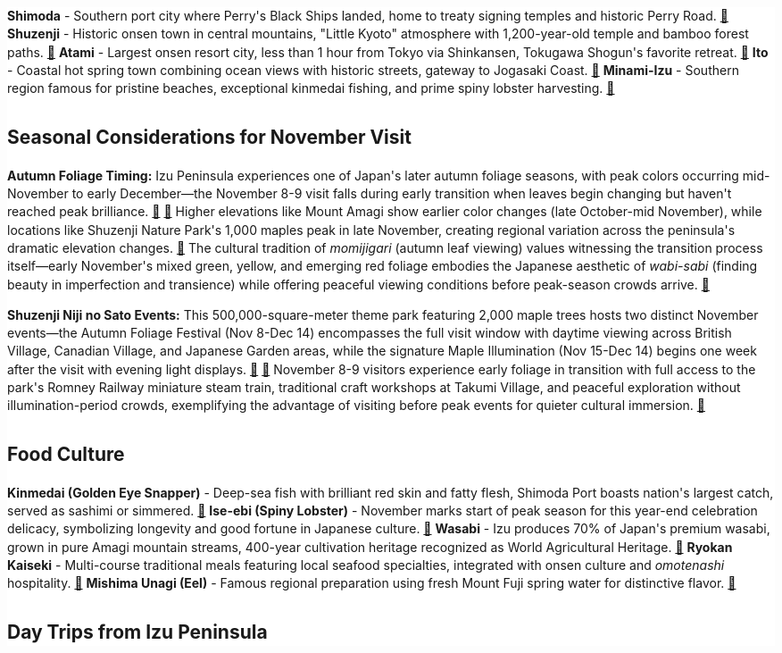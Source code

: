 **Shimoda** - Southern port city where Perry's Black Ships landed, home to treaty signing temples and historic Perry Road. [🔗](https://www.japan.travel/en/spot/1276/) **Shuzenji** - Historic onsen town in central mountains, "Little Kyoto" atmosphere with 1,200-year-old temple and bamboo forest paths. [🔗](https://www.japan-guide.com/e/e6304.html) **Atami** - Largest onsen resort city, less than 1 hour from Tokyo via Shinkansen, Tokugawa Shogun's favorite retreat. [🔗](https://www.japan.travel/en/destinations/tokai/shizuoka/atami/) **Ito** - Coastal hot spring town combining ocean views with historic streets, gateway to Jogasaki Coast. [🔗](https://www.explore-izu.com/destination/ito/) **Minami-Izu** - Southern region famous for pristine beaches, exceptional kinmedai fishing, and prime spiny lobster harvesting. [🔗](https://www.explore-izu.com/things-to-do-and-see/food-and-drink/)

## Seasonal Considerations for November Visit

**Autumn Foliage Timing:** Izu Peninsula experiences one of Japan's later autumn foliage seasons, with peak colors occurring mid-November to early December—the November 8-9 visit falls during early transition when leaves begin changing but haven't reached peak brilliance. [🔗](https://livejapan.com/en/article-a0002628/) [🔗](https://www.jrailpass.com/blog/japan-autumn-leaves-forecast) Higher elevations like Mount Amagi show earlier color changes (late October-mid November), while locations like Shuzenji Nature Park's 1,000 maples peak in late November, creating regional variation across the peninsula's dramatic elevation changes. [🔗](https://www.travel-around-japan.com/k51-23-mount-amagi.html) The cultural tradition of *momijigari* (autumn leaf viewing) values witnessing the transition process itself—early November's mixed green, yellow, and emerging red foliage embodies the Japanese aesthetic of *wabi-sabi* (finding beauty in imperfection and transience) while offering peaceful viewing conditions before peak-season crowds arrive. [🔗](https://www.snowmonkeyresorts.com/autumn-leaves/the-importance-of-koyo-and-momijigari-in-japan/)

**Shuzenji Niji no Sato Events:** This 500,000-square-meter theme park featuring 2,000 maple trees hosts two distinct November events—the Autumn Foliage Festival (Nov 8-Dec 14) encompasses the full visit window with daytime viewing across British Village, Canadian Village, and Japanese Garden areas, while the signature Maple Illumination (Nov 15-Dec 14) begins one week after the visit with evening light displays. [🔗](https://www.nijinosato.com/) [🔗](https://en.japantravel.com/shizuoka/shuzenji-niji-no-sato-autumn-light-up/69365) November 8-9 visitors experience early foliage in transition with full access to the park's Romney Railway miniature steam train, traditional craft workshops at Takumi Village, and peaceful exploration without illumination-period crowds, exemplifying the advantage of visiting before peak events for quieter cultural immersion. [🔗](http://www.fuji-travel-guide.com/news-item/shuzenji-niji-no-sato/)

## Food Culture

**Kinmedai (Golden Eye Snapper)** - Deep-sea fish with brilliant red skin and fatty flesh, Shimoda Port boasts nation's largest catch, served as sashimi or simmered. [🔗](https://www.explore-izu.com/things-to-do-and-see/food-and-drink/) **Ise-ebi (Spiny Lobster)** - November marks start of peak season for this year-end celebration delicacy, symbolizing longevity and good fortune in Japanese culture. [🔗](https://arigatotravel.com/blog/ise-ebi-a-reason-to-celebrate) **Wasabi** - Izu produces 70% of Japan's premium wasabi, grown in pure Amagi mountain streams, 400-year cultivation heritage recognized as World Agricultural Heritage. [🔗](https://www.foodinjapan.org/kansai/mie/ise-ebi/) **Ryokan Kaiseki** - Multi-course traditional meals featuring local seafood specialties, integrated with onsen culture and *omotenashi* hospitality. [🔗](https://www.japan-guide.com/e/e2348.html) **Mishima Unagi (Eel)** - Famous regional preparation using fresh Mount Fuji spring water for distinctive flavor. [🔗](https://www.explore-izu.com/things-to-do-and-see/food-and-drink/)

## Day Trips from Izu Peninsula
